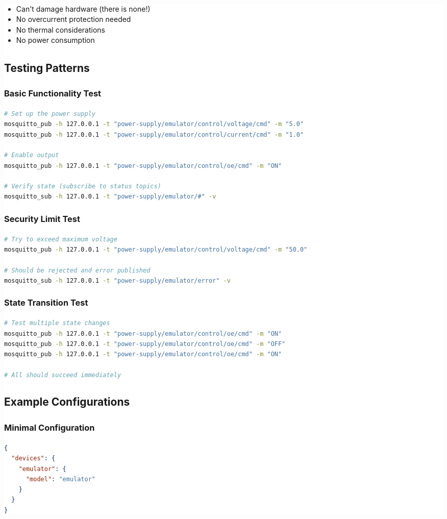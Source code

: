 - Can't damage hardware (there is none!)
- No overcurrent protection needed
- No thermal considerations
- No power consumption

## Testing Patterns

### Basic Functionality Test

```bash
# Set up the power supply
mosquitto_pub -h 127.0.0.1 -t "power-supply/emulator/control/voltage/cmd" -m "5.0"
mosquitto_pub -h 127.0.0.1 -t "power-supply/emulator/control/current/cmd" -m "1.0"

# Enable output
mosquitto_pub -h 127.0.0.1 -t "power-supply/emulator/control/oe/cmd" -m "ON"

# Verify state (subscribe to status topics)
mosquitto_sub -h 127.0.0.1 -t "power-supply/emulator/#" -v
```

### Security Limit Test

```bash
# Try to exceed maximum voltage
mosquitto_pub -h 127.0.0.1 -t "power-supply/emulator/control/voltage/cmd" -m "50.0"

# Should be rejected and error published
mosquitto_sub -h 127.0.0.1 -t "power-supply/emulator/error" -v
```

### State Transition Test

```bash
# Test multiple state changes
mosquitto_pub -h 127.0.0.1 -t "power-supply/emulator/control/oe/cmd" -m "ON"
mosquitto_pub -h 127.0.0.1 -t "power-supply/emulator/control/oe/cmd" -m "OFF"
mosquitto_pub -h 127.0.0.1 -t "power-supply/emulator/control/oe/cmd" -m "ON"

# All should succeed immediately
```

## Example Configurations

### Minimal Configuration

```json
{
  "devices": {
    "emulator": {
      "model": "emulator"
    }
  }
}
```
